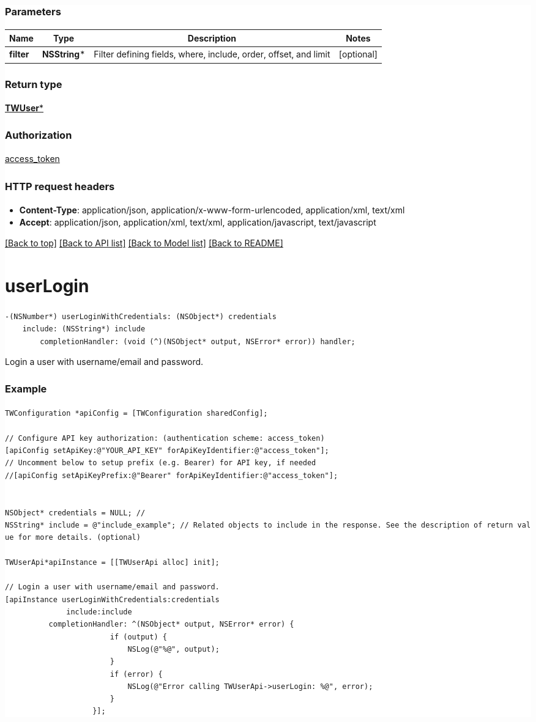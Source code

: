 ### Parameters

Name | Type | Description  | Notes
------------- | ------------- | ------------- | -------------
 **filter** | **NSString***| Filter defining fields, where, include, order, offset, and limit | [optional] 

### Return type

[**TWUser***](TWUser.md)

### Authorization

[access_token](../README.md#access_token)

### HTTP request headers

 - **Content-Type**: application/json, application/x-www-form-urlencoded, application/xml, text/xml
 - **Accept**: application/json, application/xml, text/xml, application/javascript, text/javascript

[[Back to top]](#) [[Back to API list]](../README.md#documentation-for-api-endpoints) [[Back to Model list]](../README.md#documentation-for-models) [[Back to README]](../README.md)

# **userLogin**
```objc
-(NSNumber*) userLoginWithCredentials: (NSObject*) credentials
    include: (NSString*) include
        completionHandler: (void (^)(NSObject* output, NSError* error)) handler;
```

Login a user with username/email and password.

### Example 
```objc
TWConfiguration *apiConfig = [TWConfiguration sharedConfig];

// Configure API key authorization: (authentication scheme: access_token)
[apiConfig setApiKey:@"YOUR_API_KEY" forApiKeyIdentifier:@"access_token"];
// Uncomment below to setup prefix (e.g. Bearer) for API key, if needed
//[apiConfig setApiKeyPrefix:@"Bearer" forApiKeyIdentifier:@"access_token"];


NSObject* credentials = NULL; // 
NSString* include = @"include_example"; // Related objects to include in the response. See the description of return value for more details. (optional)

TWUserApi*apiInstance = [[TWUserApi alloc] init];

// Login a user with username/email and password.
[apiInstance userLoginWithCredentials:credentials
              include:include
          completionHandler: ^(NSObject* output, NSError* error) {
                        if (output) {
                            NSLog(@"%@", output);
                        }
                        if (error) {
                            NSLog(@"Error calling TWUserApi->userLogin: %@", error);
                        }
                    }];
```
